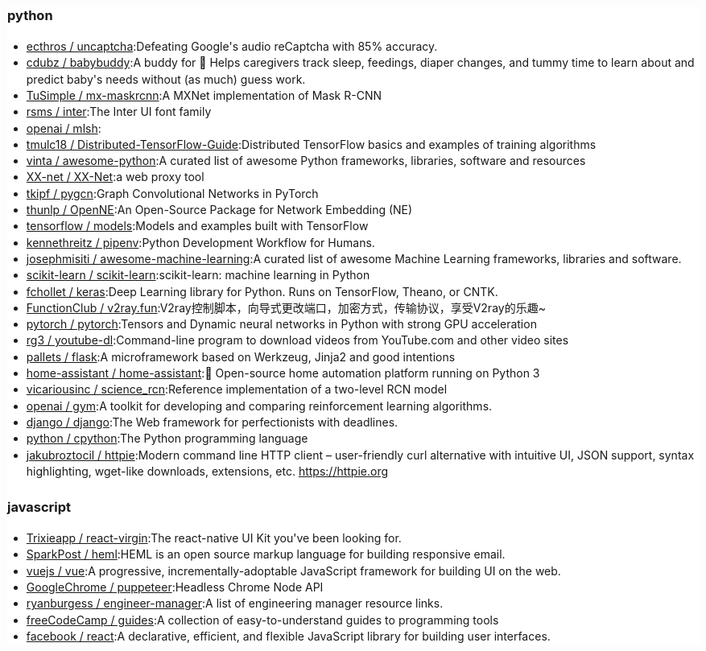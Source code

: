 ### python
* [ecthros / uncaptcha](https://github.com/ecthros/uncaptcha):Defeating Google's audio reCaptcha with 85% accuracy.
* [cdubz / babybuddy](https://github.com/cdubz/babybuddy):A buddy for 👶 Helps caregivers track sleep, feedings, diaper changes, and tummy time to learn about and predict baby's needs without (as much) guess work.
* [TuSimple / mx-maskrcnn](https://github.com/TuSimple/mx-maskrcnn):A MXNet implementation of Mask R-CNN
* [rsms / inter](https://github.com/rsms/inter):The Inter UI font family
* [openai / mlsh](https://github.com/openai/mlsh):
* [tmulc18 / Distributed-TensorFlow-Guide](https://github.com/tmulc18/Distributed-TensorFlow-Guide):Distributed TensorFlow basics and examples of training algorithms
* [vinta / awesome-python](https://github.com/vinta/awesome-python):A curated list of awesome Python frameworks, libraries, software and resources
* [XX-net / XX-Net](https://github.com/XX-net/XX-Net):a web proxy tool
* [tkipf / pygcn](https://github.com/tkipf/pygcn):Graph Convolutional Networks in PyTorch
* [thunlp / OpenNE](https://github.com/thunlp/OpenNE):An Open-Source Package for Network Embedding (NE)
* [tensorflow / models](https://github.com/tensorflow/models):Models and examples built with TensorFlow
* [kennethreitz / pipenv](https://github.com/kennethreitz/pipenv):Python Development Workflow for Humans.
* [josephmisiti / awesome-machine-learning](https://github.com/josephmisiti/awesome-machine-learning):A curated list of awesome Machine Learning frameworks, libraries and software.
* [scikit-learn / scikit-learn](https://github.com/scikit-learn/scikit-learn):scikit-learn: machine learning in Python
* [fchollet / keras](https://github.com/fchollet/keras):Deep Learning library for Python. Runs on TensorFlow, Theano, or CNTK.
* [FunctionClub / v2ray.fun](https://github.com/FunctionClub/v2ray.fun):V2ray控制脚本，向导式更改端口，加密方式，传输协议，享受V2ray的乐趣~
* [pytorch / pytorch](https://github.com/pytorch/pytorch):Tensors and Dynamic neural networks in Python with strong GPU acceleration
* [rg3 / youtube-dl](https://github.com/rg3/youtube-dl):Command-line program to download videos from YouTube.com and other video sites
* [pallets / flask](https://github.com/pallets/flask):A microframework based on Werkzeug, Jinja2 and good intentions
* [home-assistant / home-assistant](https://github.com/home-assistant/home-assistant):🏡 Open-source home automation platform running on Python 3
* [vicariousinc / science_rcn](https://github.com/vicariousinc/science_rcn):Reference implementation of a two-level RCN model
* [openai / gym](https://github.com/openai/gym):A toolkit for developing and comparing reinforcement learning algorithms.
* [django / django](https://github.com/django/django):The Web framework for perfectionists with deadlines.
* [python / cpython](https://github.com/python/cpython):The Python programming language
* [jakubroztocil / httpie](https://github.com/jakubroztocil/httpie):Modern command line HTTP client – user-friendly curl alternative with intuitive UI, JSON support, syntax highlighting, wget-like downloads, extensions, etc. https://httpie.org

### javascript
* [Trixieapp / react-virgin](https://github.com/Trixieapp/react-virgin):The react-native UI Kit you've been looking for.
* [SparkPost / heml](https://github.com/SparkPost/heml):HEML is an open source markup language for building responsive email.
* [vuejs / vue](https://github.com/vuejs/vue):A progressive, incrementally-adoptable JavaScript framework for building UI on the web.
* [GoogleChrome / puppeteer](https://github.com/GoogleChrome/puppeteer):Headless Chrome Node API
* [ryanburgess / engineer-manager](https://github.com/ryanburgess/engineer-manager):A list of engineering manager resource links.
* [freeCodeCamp / guides](https://github.com/freeCodeCamp/guides):A collection of easy-to-understand guides to programming tools
* [facebook / react](https://github.com/facebook/react):A declarative, efficient, and flexible JavaScript library for building user interfaces.